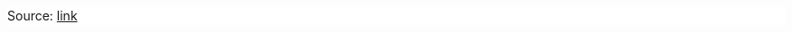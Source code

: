 [^8]: ACB p 66 para 10

[^9]: ACB p 68 paras 13 – 14

[^10]: ACB p 98 para 11, pp 112 – 113 paras 47 – 48

[^11]: ACB p114 para 52 and p99 para 14(d)

[^12]: ACB p130 para 97, p129 para 92.

[^13]: LSK1 p 12 para 38; Han Binbin’s 1st Affidavit dated 26 December 2019 (HBB) pp 2 – 3 paras 5 – 9

[^14]: ACB p 106 para 32

[^15]: ACB p39 para 29

[^16]: ACB p58 para 8(8); LKS1 p1684 - 1689

[^17]: LKS1 p 1637

[^18]: LKS1 p 12 para 38

[^19]: LKS1 p12 para 35

[^20]: LKS1 p12 para 36

[^21]: LSK1 p 14 para 45

[^22]: LKS1 p15 para 46.

[^23]: ACB p115 paras 53 - 54

[^24]: ACB p115 para 53

[^25]: ACB p115 para 54

[^26]: _Singapore Parliamentary Debates, Official Report_ (2 October 2018) vol 94 (Zaqy Mohamad, Minister of State for National Development)

[^27]: LKS1 p 1637

[^28]: Lim Kian Seng’s 3rd Affidavit dated 2 March 2020 (“LKS3”) p 3 para 8

[^29]: Wang Weiyuan’s 2nd Affidavit dated 21 February 2020 (“WWY2”) p 7 para 26.5

[^30]: WWY2 p 8 paras 33 – 34, p 11 paras 48 - 49

[^31]: WWY2 pp8 – 9 paras 36 - 38

[^32]: WWY2 p 9 para 39

[^33]: WWY2 p10 paras 44–45

[^34]: WWY2 p 10 para 45

[^35]: Hu Yungang1 (“HYG”) p 5 para 23

[^36]: Applicant’s Written Submissions (“AWS”) p 8 paras 17 - 18

[^37]: AWS pp8 - 9 paras 19- 23

[^38]: Respondent’s Written Submissions (“RWS”) p 14 para 36

[^39]: RWS p 14 para 34

[^40]: WWY2 p 13 para 54.4

[^41]: WWY2 p 9 para 39

[^42]: WWY2 p 10 para 45

[^43]: WWY2 p 78

[^44]: WWY2 p 9 para 38

[^45]: HYG pp 11 – 31

[^46]: HYG pp 58 – 59

[^47]: Lim Kian Seng’s 3rd Affidavit dated 2 March 2020 (“LKS3”) p 3 para 8


Source: [link](https://www.lawnet.sg:443/lawnet/web/lawnet/free-resources?p_p_id=freeresources_WAR_lawnet3baseportlet&p_p_lifecycle=1&p_p_state=normal&p_p_mode=view&_freeresources_WAR_lawnet3baseportlet_action=openContentPage&_freeresources_WAR_lawnet3baseportlet_docId=%2FJudgment%2F24539-SSP.xml)

[^1]: Applicant’s Core Bundle of Document (“ACB”) p 1
[^2]: ACB pp 1 - 49
[^3]: ACB pp 1 – 49; Respondent’s Written Submissions p 4 para 11
[^4]: Lim Kian Seng’s 1st Affidavit dated 9 December 2019 (“LKS1”) p 9 para 28
[^5]: ACB pp 98 - 99 para 13
[^6]: ACB p 105 para 31
[^7]: ACB p 39 para 29
